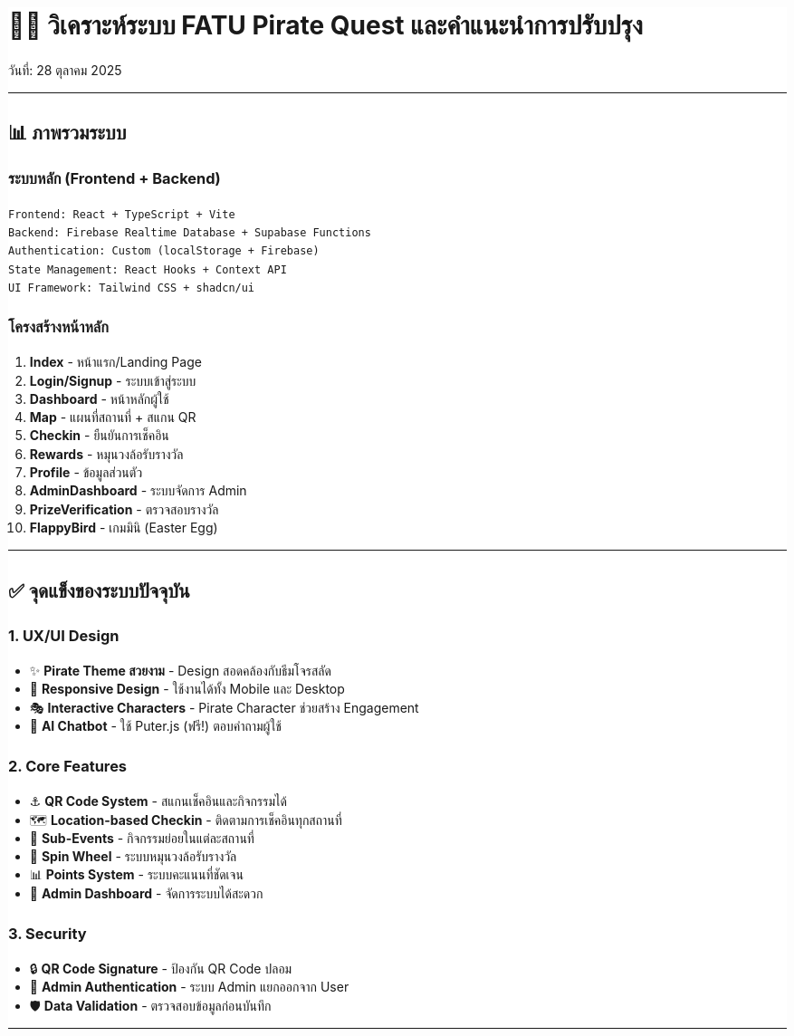# 🏴‍☠️ วิเคราะห์ระบบ FATU Pirate Quest และคำแนะนำการปรับปรุง

วันที่: 28 ตุลาคม 2025

---

## 📊 ภาพรวมระบบ

### ระบบหลัก (Frontend + Backend)
```
Frontend: React + TypeScript + Vite
Backend: Firebase Realtime Database + Supabase Functions
Authentication: Custom (localStorage + Firebase)
State Management: React Hooks + Context API
UI Framework: Tailwind CSS + shadcn/ui
```

### โครงสร้างหน้าหลัก
1. **Index** - หน้าแรก/Landing Page
2. **Login/Signup** - ระบบเข้าสู่ระบบ
3. **Dashboard** - หน้าหลักผู้ใช้
4. **Map** - แผนที่สถานที่ + สแกน QR
5. **Checkin** - ยืนยันการเช็คอิน
6. **Rewards** - หมุนวงล้อรับรางวัล
7. **Profile** - ข้อมูลส่วนตัว
8. **AdminDashboard** - ระบบจัดการ Admin
9. **PrizeVerification** - ตรวจสอบรางวัล
10. **FlappyBird** - เกมมินิ (Easter Egg)

---

## ✅ จุดแข็งของระบบปัจจุบัน

### 1. UX/UI Design
- ✨ **Pirate Theme สวยงาม** - Design สอดคล้องกับธีมโจรสลัด
- 🎨 **Responsive Design** - ใช้งานได้ทั้ง Mobile และ Desktop
- 🎭 **Interactive Characters** - Pirate Character ช่วยสร้าง Engagement
- 💬 **AI Chatbot** - ใช้ Puter.js (ฟรี!) ตอบคำถามผู้ใช้

### 2. Core Features
- ⚓ **QR Code System** - สแกนเช็คอินและกิจกรรมได้
- 🗺️ **Location-based Checkin** - ติดตามการเช็คอินทุกสถานที่
- 🎯 **Sub-Events** - กิจกรรมย่อยในแต่ละสถานที่
- 🎡 **Spin Wheel** - ระบบหมุนวงล้อรับรางวัล
- 📊 **Points System** - ระบบคะแนนที่ชัดเจน
- 👑 **Admin Dashboard** - จัดการระบบได้สะดวก

### 3. Security
- 🔒 **QR Code Signature** - ป้องกัน QR Code ปลอม
- 🔐 **Admin Authentication** - ระบบ Admin แยกออกจาก User
- 🛡️ **Data Validation** - ตรวจสอบข้อมูลก่อนบันทึก

---